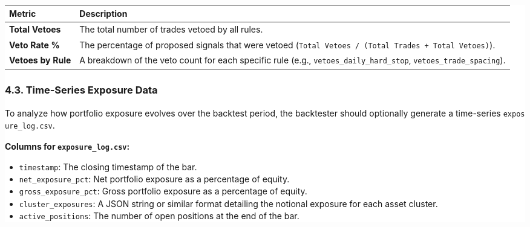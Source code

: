 | Metric | Description |
| :--- | :--- |
| **Total Vetoes** | The total number of trades vetoed by all rules. |
| **Veto Rate %** | The percentage of proposed signals that were vetoed (`Total Vetoes / (Total Trades + Total Vetoes)`). |
| **Vetoes by Rule** | A breakdown of the veto count for each specific rule (e.g., `vetoes_daily_hard_stop`, `vetoes_trade_spacing`). |

### 4.3. Time-Series Exposure Data

To analyze how portfolio exposure evolves over the backtest period, the backtester should optionally generate a time-series `exposure_log.csv`.

**Columns for `exposure_log.csv`:**
*   `timestamp`: The closing timestamp of the bar.
*   `net_exposure_pct`: Net portfolio exposure as a percentage of equity.
*   `gross_exposure_pct`: Gross portfolio exposure as a percentage of equity.
*   `cluster_exposures`: A JSON string or similar format detailing the notional exposure for each asset cluster.
*   `active_positions`: The number of open positions at the end of the bar.